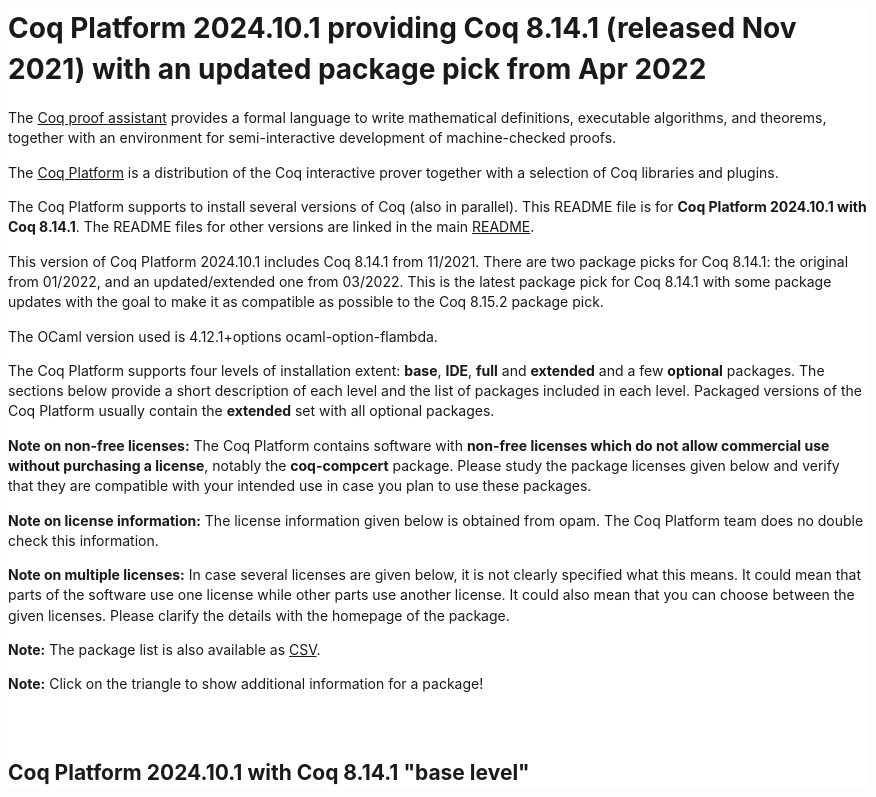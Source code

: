 
# Coq Platform 2024.10.1 providing Coq 8.14.1 (released Nov 2021) with an updated package pick from Apr 2022

The [Coq proof assistant](https://coq.inria.fr) provides a formal language
to write mathematical definitions, executable algorithms, and theorems, together
with an environment for semi-interactive development of machine-checked proofs.

The [Coq Platform](https://github.com/coq/platform) is a distribution of the Coq
interactive prover together with a selection of Coq libraries and plugins.

The Coq Platform supports to install several versions of Coq (also in parallel).
This README file is for **Coq Platform 2024.10.1 with Coq 8.14.1**.
The README files for other versions are linked in the main [README](https://github.com/coq/platform/blob/main/README.md).

This version of Coq Platform 2024.10.1 includes Coq 8.14.1 from 11/2021. There are two package picks for Coq 8.14.1: the original from 01/2022, and an updated/extended one from 03/2022. This is the latest package pick for Coq 8.14.1 with some package updates with the goal to make it as compatible as possible to the Coq 8.15.2 package pick. 

The OCaml version used is 4.12.1+options ocaml-option-flambda.

The Coq Platform supports four levels of installation extent:
**base**, **IDE**, **full** and **extended** and a few **optional** packages.
The sections below provide a short description of each level and the list of
packages included in each level. Packaged versions of the Coq Platform usually
contain the **extended** set with all optional packages.



**Note on non-free licenses:** The Coq Platform contains software with
**non-free licenses which do not allow commercial use without purchasing a license**,
notably the **coq-compcert** package. Please study the package licenses given
below and verify that they are compatible with your intended use in case you
plan to use these packages.

**Note on license information:**
The license information given below is obtained from opam.
The Coq Platform team does no double check this information.

**Note on multiple licenses:** 
In case several licenses are given below, it is not clearly specified what this means.
It could mean that parts of the software use one license while other parts use another license.
It could also mean that you can choose between the given licenses.
Please clarify the details with the homepage of the package.

**Note:** The package list is also available as [CSV](https://github.com/coq/platform/tree/main/doc/PackageTable~8.14~2022.04.csv).

**Note:** Click on the triangle to show additional information for a package!

<br>

## **Coq Platform 2024.10.1 with Coq 8.14.1 "base level"**
